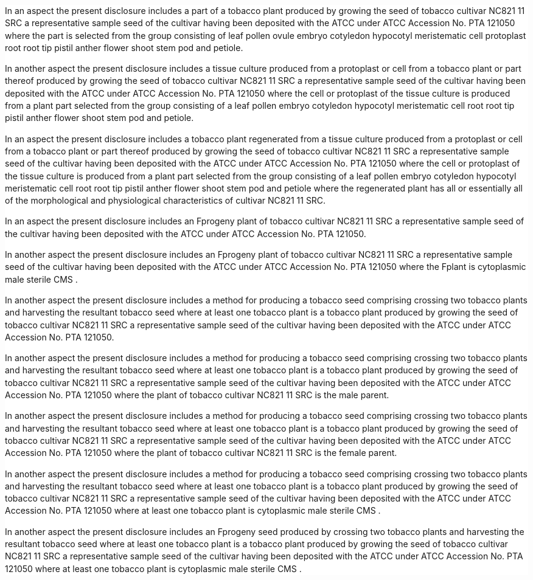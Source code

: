 In an aspect the present disclosure includes a part of a tobacco plant produced by growing the seed of tobacco cultivar NC821 11 SRC a representative sample seed of the cultivar having been deposited with the ATCC under ATCC Accession No. PTA 121050 where the part is selected from the group consisting of leaf pollen ovule embryo cotyledon hypocotyl meristematic cell protoplast root root tip pistil anther flower shoot stem pod and petiole.

In another aspect the present disclosure includes a tissue culture produced from a protoplast or cell from a tobacco plant or part thereof produced by growing the seed of tobacco cultivar NC821 11 SRC a representative sample seed of the cultivar having been deposited with the ATCC under ATCC Accession No. PTA 121050 where the cell or protoplast of the tissue culture is produced from a plant part selected from the group consisting of a leaf pollen embryo cotyledon hypocotyl meristematic cell root root tip pistil anther flower shoot stem pod and petiole.

In an aspect the present disclosure includes a tobacco plant regenerated from a tissue culture produced from a protoplast or cell from a tobacco plant or part thereof produced by growing the seed of tobacco cultivar NC821 11 SRC a representative sample seed of the cultivar having been deposited with the ATCC under ATCC Accession No. PTA 121050 where the cell or protoplast of the tissue culture is produced from a plant part selected from the group consisting of a leaf pollen embryo cotyledon hypocotyl meristematic cell root root tip pistil anther flower shoot stem pod and petiole where the regenerated plant has all or essentially all of the morphological and physiological characteristics of cultivar NC821 11 SRC.

In an aspect the present disclosure includes an Fprogeny plant of tobacco cultivar NC821 11 SRC a representative sample seed of the cultivar having been deposited with the ATCC under ATCC Accession No. PTA 121050.

In another aspect the present disclosure includes an Fprogeny plant of tobacco cultivar NC821 11 SRC a representative sample seed of the cultivar having been deposited with the ATCC under ATCC Accession No. PTA 121050 where the Fplant is cytoplasmic male sterile CMS .

In another aspect the present disclosure includes a method for producing a tobacco seed comprising crossing two tobacco plants and harvesting the resultant tobacco seed where at least one tobacco plant is a tobacco plant produced by growing the seed of tobacco cultivar NC821 11 SRC a representative sample seed of the cultivar having been deposited with the ATCC under ATCC Accession No. PTA 121050.

In another aspect the present disclosure includes a method for producing a tobacco seed comprising crossing two tobacco plants and harvesting the resultant tobacco seed where at least one tobacco plant is a tobacco plant produced by growing the seed of tobacco cultivar NC821 11 SRC a representative sample seed of the cultivar having been deposited with the ATCC under ATCC Accession No. PTA 121050 where the plant of tobacco cultivar NC821 11 SRC is the male parent.

In another aspect the present disclosure includes a method for producing a tobacco seed comprising crossing two tobacco plants and harvesting the resultant tobacco seed where at least one tobacco plant is a tobacco plant produced by growing the seed of tobacco cultivar NC821 11 SRC a representative sample seed of the cultivar having been deposited with the ATCC under ATCC Accession No. PTA 121050 where the plant of tobacco cultivar NC821 11 SRC is the female parent.

In another aspect the present disclosure includes a method for producing a tobacco seed comprising crossing two tobacco plants and harvesting the resultant tobacco seed where at least one tobacco plant is a tobacco plant produced by growing the seed of tobacco cultivar NC821 11 SRC a representative sample seed of the cultivar having been deposited with the ATCC under ATCC Accession No. PTA 121050 where at least one tobacco plant is cytoplasmic male sterile CMS .

In another aspect the present disclosure includes an Fprogeny seed produced by crossing two tobacco plants and harvesting the resultant tobacco seed where at least one tobacco plant is a tobacco plant produced by growing the seed of tobacco cultivar NC821 11 SRC a representative sample seed of the cultivar having been deposited with the ATCC under ATCC Accession No. PTA 121050 where at least one tobacco plant is cytoplasmic male sterile CMS .
